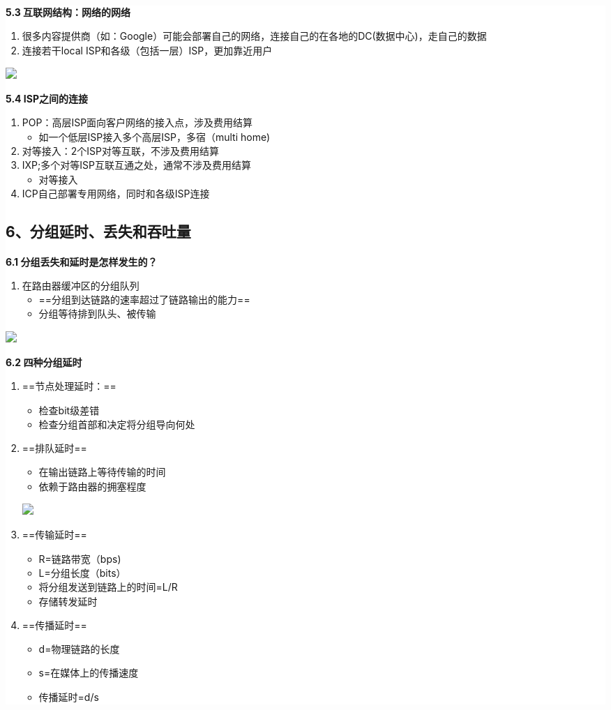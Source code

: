 **5.3 互联网结构：网络的网络**

1. 很多内容提供商（如：Google）可能会部署自己的网络，连接自己的在各地的DC(数据中心)，走自己的数据
2. 连接若干local ISP和各级（包括一层）ISP，更加靠近用户

![](https://gitee.com/xatu-han-chen/computer-network-learning/raw/12434a7f5b087f3c71dee8a0f05716c53190689c/%E4%B8%AD%E7%A7%91%E5%A4%A7%20%E9%83%91%E7%83%87/resource/1.5.8.png)



**5.4 ISP之间的连接**

1. POP：高层ISP面向客户网络的接入点，涉及费用结算
   + 如一个低层ISP接入多个高层ISP，多宿（multi home)
2. 对等接入：2个ISP对等互联，不涉及费用结算
3. IXP;多个对等ISP互联互通之处，通常不涉及费用结算
   + 对等接入
4. ICP自己部署专用网络，同时和各级ISP连接



## 6、分组延时、丢失和吞吐量



**6.1 分组丢失和延时是怎样发生的？**

1. 在路由器缓冲区的分组队列
   + ==分组到达链路的速率超过了链路输出的能力==
   + 分组等待排到队头、被传输

![](https://gitee.com/xatu-han-chen/computer-network-learning/raw/d548c29d4b984baaeac19b216b310d4d9b9587ce/%E4%B8%AD%E7%A7%91%E5%A4%A7%20%E9%83%91%E7%83%87/resource/1.6.1.png)

**6.2 四种分组延时**

1. ==节点处理延时：==

   + 检查bit级差错
   + 检查分组首部和决定将分组导向何处

2. ==排队延时==

   + 在输出链路上等待传输的时间
   + 依赖于路由器的拥塞程度

   ![](https://gitee.com/xatu-han-chen/computer-network-learning/raw/d548c29d4b984baaeac19b216b310d4d9b9587ce/%E4%B8%AD%E7%A7%91%E5%A4%A7%20%E9%83%91%E7%83%87/resource/1.6.2.png)

3. ==传输延时==

   + R=链路带宽（bps)
   + L=分组长度（bits）
   + 将分组发送到链路上的时间=L/R
   + 存储转发延时

4. ==传播延时==

   + d=物理链路的长度

   + s=在媒体上的传播速度

   + 传播延时=d/s
